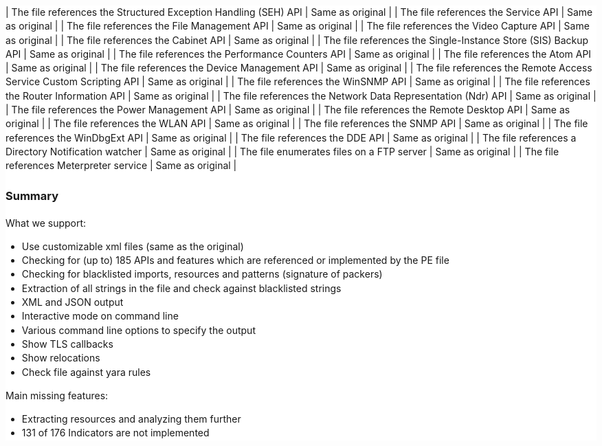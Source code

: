 | The file references the Structured Exception Handling (SEH) API | Same as original |
| The file references the Service API | Same as original |
| The file references the File Management API | Same as original |
| The file references the Video Capture API | Same as original |
| The file references the Cabinet API | Same as original |
| The file references the Single-Instance Store (SIS) Backup API | Same as original |
| The file references the Performance Counters API | Same as original |
| The file references the Atom API | Same as original |
| The file references the Device Management API | Same as original |
| The file references the Remote Access Service Custom Scripting API | Same as original |
| The file references the WinSNMP API | Same as original |
| The file references the Router Information API | Same as original |
| The file references the Network Data Representation (Ndr) API | Same as original |
| The file references the Power Management API | Same as original |
| The file references the Remote Desktop API | Same as original |
| The file references the WLAN API | Same as original |
| The file references the SNMP API | Same as original |
| The file references the WinDbgExt API | Same as original |
| The file references the DDE API | Same as original |
| The file references a Directory Notification watcher | Same as original |
| The file enumerates files on a FTP server | Same as original |
| The file references Meterpreter service | Same as original |


### Summary
What we support:
* Use customizable xml files (same as the original)
* Checking for (up to) 185 APIs and features which are referenced or implemented by the PE file
* Checking for blacklisted imports, resources and patterns (signature of packers)
* Extraction of all strings in the file and check against blacklisted strings
* XML and JSON output
* Interactive mode on command line
* Various command line options to specify the output
* Show TLS callbacks
* Show relocations
* Check file against yara rules

Main missing features:
* Extracting resources and analyzing them further
* 131 of 176 Indicators are not implemented